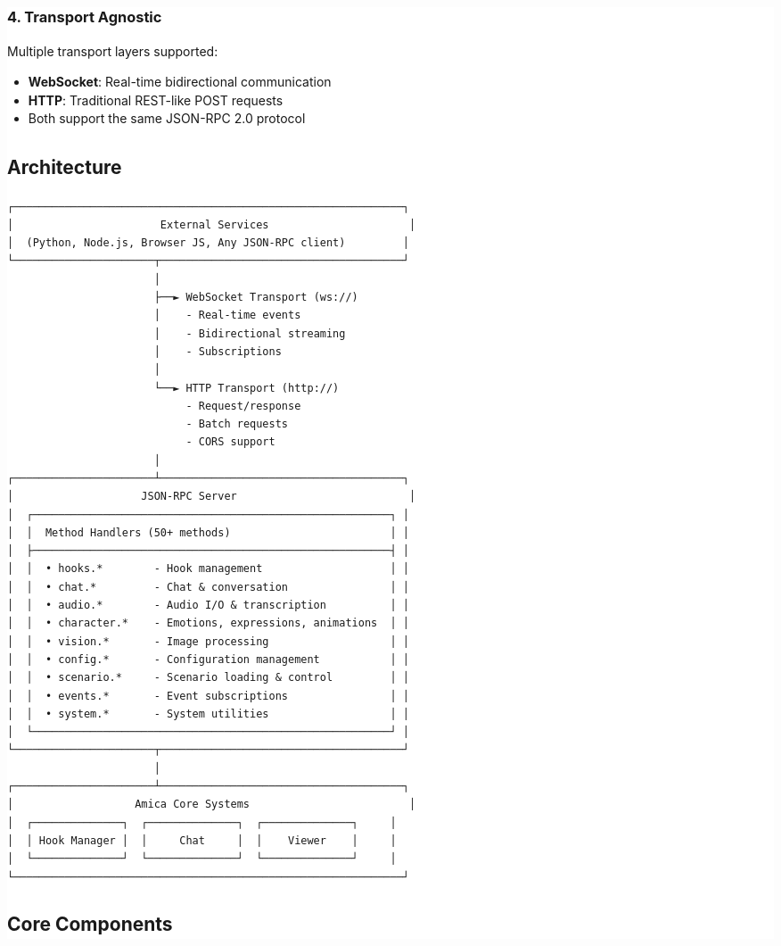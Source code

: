 ### 4. **Transport Agnostic**
Multiple transport layers supported:
- **WebSocket**: Real-time bidirectional communication
- **HTTP**: Traditional REST-like POST requests
- Both support the same JSON-RPC 2.0 protocol

## Architecture

```
┌─────────────────────────────────────────────────────────────┐
│                       External Services                      │
│  (Python, Node.js, Browser JS, Any JSON-RPC client)         │
└──────────────────────┬──────────────────────────────────────┘
                       │
                       ├──► WebSocket Transport (ws://)
                       │    - Real-time events
                       │    - Bidirectional streaming
                       │    - Subscriptions
                       │
                       └──► HTTP Transport (http://)
                            - Request/response
                            - Batch requests
                            - CORS support
                       │
┌──────────────────────┴──────────────────────────────────────┐
│                    JSON-RPC Server                           │
│  ┌────────────────────────────────────────────────────────┐ │
│  │  Method Handlers (50+ methods)                         │ │
│  ├────────────────────────────────────────────────────────┤ │
│  │  • hooks.*        - Hook management                    │ │
│  │  • chat.*         - Chat & conversation                │ │
│  │  • audio.*        - Audio I/O & transcription          │ │
│  │  • character.*    - Emotions, expressions, animations  │ │
│  │  • vision.*       - Image processing                   │ │
│  │  • config.*       - Configuration management           │ │
│  │  • scenario.*     - Scenario loading & control         │ │
│  │  • events.*       - Event subscriptions                │ │
│  │  • system.*       - System utilities                   │ │
│  └────────────────────────────────────────────────────────┘ │
└──────────────────────┬──────────────────────────────────────┘
                       │
┌──────────────────────┴──────────────────────────────────────┐
│                   Amica Core Systems                         │
│  ┌──────────────┐  ┌──────────────┐  ┌──────────────┐     │
│  │ Hook Manager │  │     Chat     │  │    Viewer    │     │
│  └──────────────┘  └──────────────┘  └──────────────┘     │
└─────────────────────────────────────────────────────────────┘
```

## Core Components
